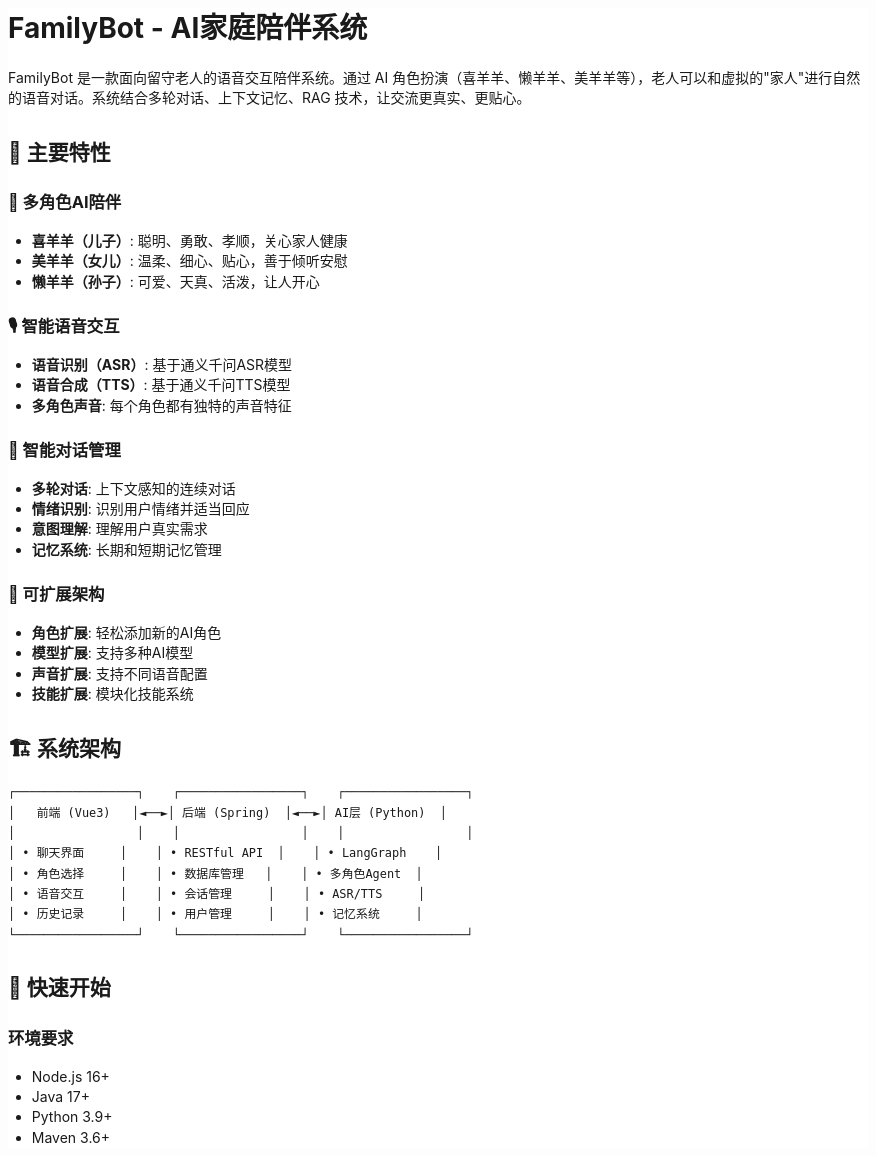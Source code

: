 # FamilyBot - AI家庭陪伴系统

FamilyBot 是一款面向留守老人的语音交互陪伴系统。通过 AI 角色扮演（喜羊羊、懒羊羊、美羊羊等），老人可以和虚拟的"家人"进行自然的语音对话。系统结合多轮对话、上下文记忆、RAG 技术，让交流更真实、更贴心。

## 🌟 主要特性

### 👥 多角色AI陪伴
- **喜羊羊（儿子）**: 聪明、勇敢、孝顺，关心家人健康
- **美羊羊（女儿）**: 温柔、细心、贴心，善于倾听安慰
- **懒羊羊（孙子）**: 可爱、天真、活泼，让人开心

### 🎙️ 智能语音交互
- **语音识别（ASR）**: 基于通义千问ASR模型
- **语音合成（TTS）**: 基于通义千问TTS模型
- **多角色声音**: 每个角色都有独特的声音特征

### 🧠 智能对话管理
- **多轮对话**: 上下文感知的连续对话
- **情绪识别**: 识别用户情绪并适当回应
- **意图理解**: 理解用户真实需求
- **记忆系统**: 长期和短期记忆管理

### 🔧 可扩展架构
- **角色扩展**: 轻松添加新的AI角色
- **模型扩展**: 支持多种AI模型
- **声音扩展**: 支持不同语音配置
- **技能扩展**: 模块化技能系统

## 🏗️ 系统架构

```
┌─────────────────┐    ┌─────────────────┐    ┌─────────────────┐
│   前端 (Vue3)   │◄──►│ 后端 (Spring)  │◄──►│ AI层 (Python)  │
│                 │    │                 │    │                 │
│ • 聊天界面     │    │ • RESTful API  │    │ • LangGraph    │
│ • 角色选择     │    │ • 数据库管理   │    │ • 多角色Agent  │
│ • 语音交互     │    │ • 会话管理     │    │ • ASR/TTS     │
│ • 历史记录     │    │ • 用户管理     │    │ • 记忆系统     │
└─────────────────┘    └─────────────────┘    └─────────────────┘
```

## 🚀 快速开始

### 环境要求

- Node.js 16+
- Java 17+
- Python 3.9+
- Maven 3.6+
